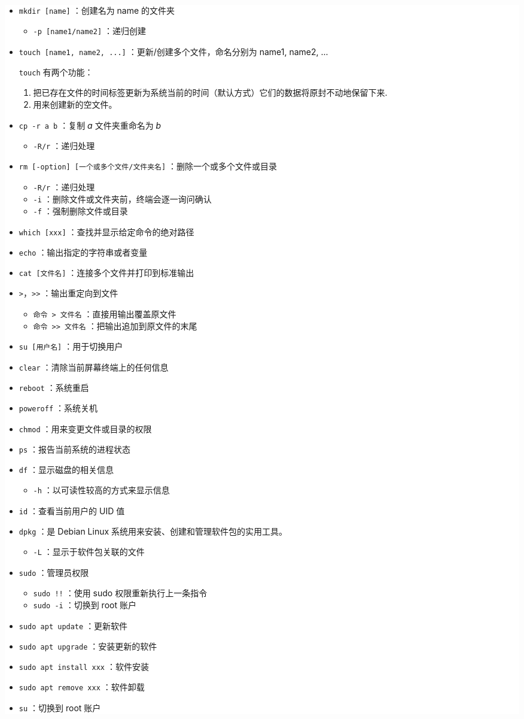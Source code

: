 - `mkdir [name]` ：创建名为 name 的文件夹
    - `-p [name1/name2]` ：递归创建
    
- `touch [name1, name2, ...]` ：更新/创建多个文件，命名分别为 name1, name2, ...

    `touch` 有两个功能：

    1. 把已存在文件的时间标签更新为系统当前的时间（默认方式）它们的数据将原封不动地保留下来.
    2. 用来创建新的空文件。

- `cp -r a b` ：复制 *a* 文件夹重命名为 *b*

    - `-R/r` ：递归处理

- `rm [-option] [一个或多个文件/文件夹名]` ：删除一个或多个文件或目录
  
    - `-R/r` ：递归处理
    - `-i` ：删除文件或文件夹前，终端会逐一询问确认
    - `-f` ：强制删除文件或目录
    
- `which [xxx]` ：查找并显示给定命令的绝对路径

- `echo` ：输出指定的字符串或者变量

- `cat [文件名]` ：连接多个文件并打印到标准输出

- `>`，`>>` ：输出重定向到文件
    - `命令 > 文件名` ：直接用输出覆盖原文件
    - `命令 >> 文件名` ：把输出追加到原文件的末尾

- `su [用户名]` ：用于切换用户

- `clear` ：清除当前屏幕终端上的任何信息

- `reboot` ：系统重启

- `poweroff` ：系统关机

- `chmod` ：用来变更文件或目录的权限



- `ps` ：报告当前系统的进程状态

- `df` ：显示磁盘的相关信息
    - `-h` ：以可读性较高的方式来显示信息

- `id` ：查看当前用户的 UID 值

- `dpkg` ：是 Debian Linux 系统用来安装、创建和管理软件包的实用工具。
    - `-L` ：显示于软件包关联的文件




- `sudo` ：管理员权限
    - `sudo !!` ：使用 sudo 权限重新执行上一条指令
    - `sudo -i` ：切换到 root 账户
- `sudo apt update` ：更新软件
- `sudo apt upgrade` ：安装更新的软件
- `sudo apt install xxx` ：软件安装
- `sudo apt remove xxx` ：软件卸载
- `su` ：切换到 root 账户


[目标 1]: [依赖]
[目标 2]: [依赖]